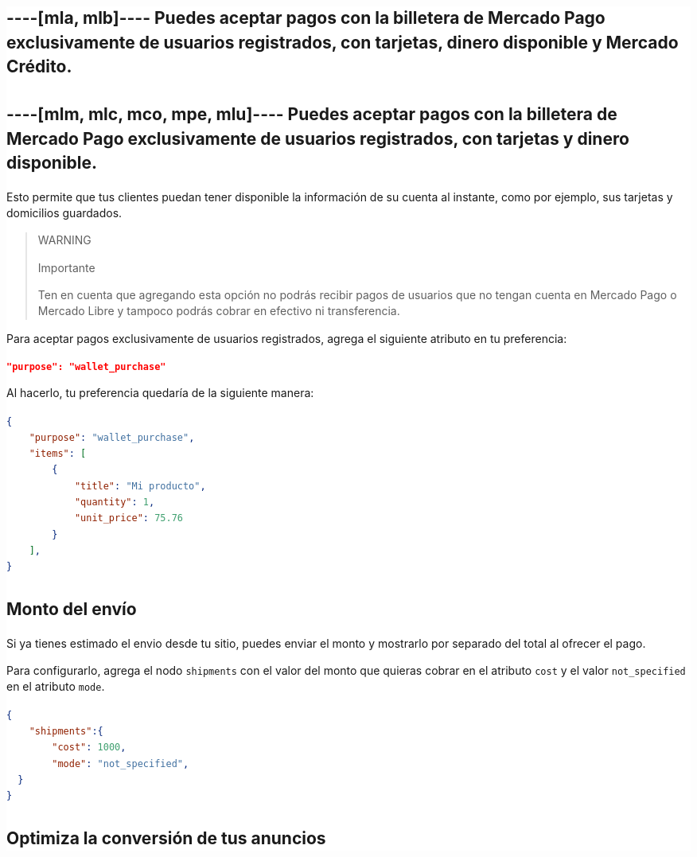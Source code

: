 ----[mla, mlb]----
Puedes aceptar pagos con la billetera de Mercado Pago exclusivamente de usuarios registrados, con tarjetas, dinero disponible y Mercado Crédito.
------------
----[mlm, mlc, mco, mpe, mlu]----
Puedes aceptar pagos con la billetera de Mercado Pago exclusivamente de usuarios registrados, con tarjetas y dinero disponible.
------------

Esto permite que tus clientes puedan tener disponible la información de su cuenta al instante, como por ejemplo, sus tarjetas y domicilios guardados. 

> WARNING
>
> Importante
>
> Ten en cuenta que agregando esta opción no podrás recibir pagos de usuarios que no tengan cuenta en Mercado Pago o Mercado Libre y tampoco podrás cobrar en efectivo ni transferencia.

Para aceptar pagos exclusivamente de usuarios registrados, agrega el siguiente atributo en tu preferencia:

```json
"purpose": "wallet_purchase"
```

Al hacerlo, tu preferencia quedaría de la siguiente manera:

```json
{
    "purpose": "wallet_purchase",
    "items": [
        {
            "title": "Mi producto",
            "quantity": 1,
            "unit_price": 75.76
        }
    ],
}
```

## Monto del envío

Si ya tienes estimado el envio desde tu sitio, puedes enviar el monto y mostrarlo por separado del total al ofrecer el pago. 

Para configurarlo, agrega el nodo `shipments` con el valor del monto que quieras cobrar en el atributo `cost` y el valor `not_specified` en el atributo `mode`.

```json
{
    "shipments":{
        "cost": 1000,
        "mode": "not_specified",
  }
}
```
## Optimiza la conversión de tus anuncios
